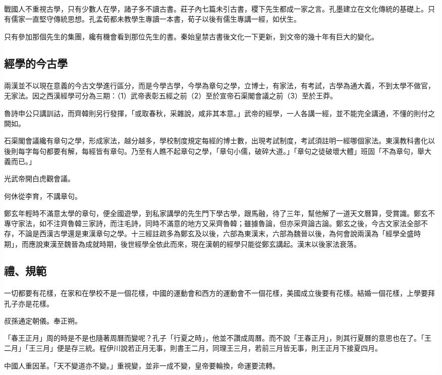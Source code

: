 戰國人不重視古學，只有少數人在學，諸子多不讀古書。莊子內七篇未引古書，稷下先生都成一家之言。孔墨建立在文化傳統的基礎上。只有儒家一直堅守傳統思想。孔孟荀都未教學生專讀一本書，荀子以後有儒生專講一經，如伏生。

只有參加那個先生的集團，纔有機會看到那位先生的書。秦始皇禁古書後文化一下更新，到文帝的幾十年有巨大的變化。

## 經學的今古學

兩漢並不以現在意義的今古文學進行區分，而是今學古學，今學為章句之學，立博士，有家法，有考試，古學為通大義，不到太學不做官，无家法。因之西漢經學可分為三期：（1）武帝表彰五經之前（2）至於宣帝石渠閣會議之前（3）至於王莽。

魯詩申公只講訓詁，而齊韓則另行發揮，「或取春秋，采雜說，咸非其本意。」武帝的經學，一人各講一經，並不能完全講通，不懂的則付之闕如。

石渠閣會議纔有章句之學，形成家法，越分越多，學校制度規定每經的博士數，出現考試制度，考試須註明一經哪個家法。東漢教科書化以後則每字每句都要有解，每經皆有章句。乃至有人瞧不起章句之學，「章句小儒，破碎大道。」「章句之徒破壞大體」班固「不為章句，舉大義而已。」

光武帝開白虎觀會議。

何休從李育，不講章句。

鄭玄年輕時不滿意太學的章句，便全國遊學，到私家講學的先生門下學古學，跟馬融，待了三年，幫他解了一道天文曆算，受賞識。鄭玄不專守家法，如不注齊魯韓三家詩，而注毛詩，同時不滿意的地方又采齊魯韓；雖據魯論，但亦采齊論古論。鄭玄之後，今古文家法全部不存，不論是西漢古學還是東漢章句之學。十三經註疏多為鄭玄及以後，六部為東漢末，六部為魏晉以後，為何會說兩漢為「經學全盛時期」，而應說東漢至魏晉為成就時期，後世經學全依此而來，現在漢朝的經學只能從鄭玄講起。漢末以後家法衰落。

## 禮、規範

一切都要有花樣，在家和在學校不是一個花樣，中國的運動會和西方的運動會不一個花樣，美國成立後要有花樣。結婚一個花樣，上學要拜孔子亦是花樣。

叔孫通定朝儀。奉正朔。

「春王正月」周的時是不是也隨著周曆而變呢？孔子「行夏之時」，他並不讚成周曆。而不說「王春正月」，則其行夏曆的意思也在了。「王二月」「王三月」便是存三統。程伊川說若正月无事，則書王二月，同理王三月，若前三月皆无事，則王正月下接夏四月。

中國人重因革。「天不變道亦不變。」重視變，並非一成不變，皇帝要輪換，命運要流轉。
